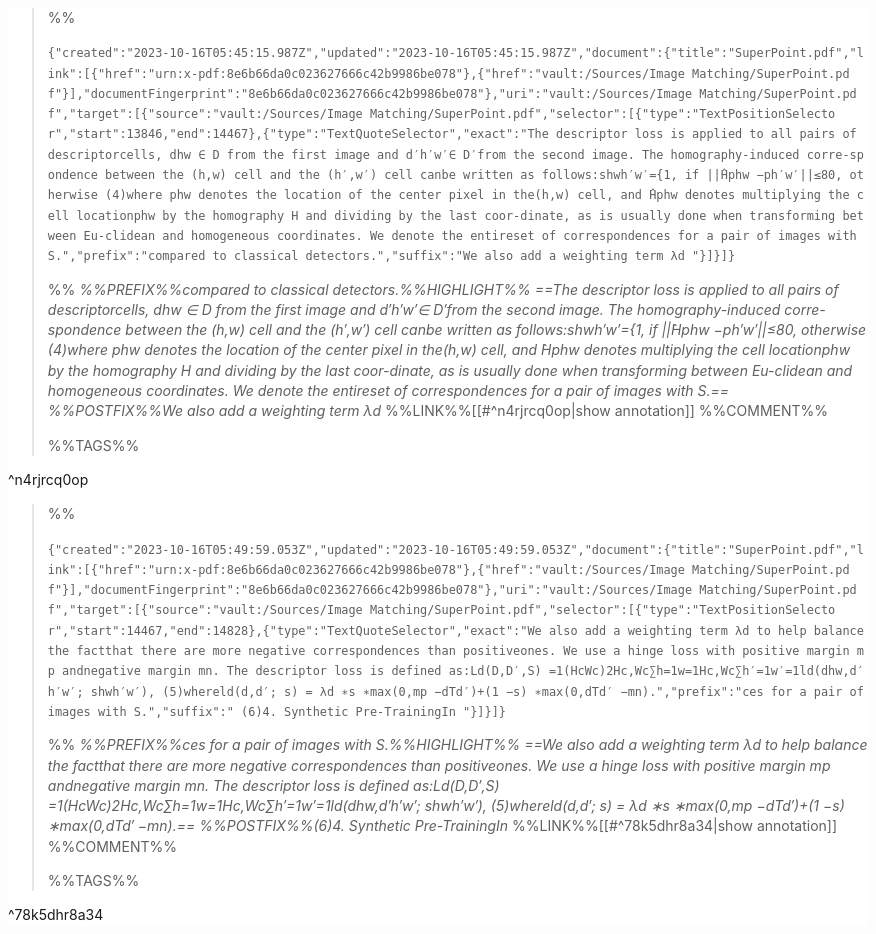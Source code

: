 
>%%
>```annotation-json
>{"created":"2023-10-16T05:45:15.987Z","updated":"2023-10-16T05:45:15.987Z","document":{"title":"SuperPoint.pdf","link":[{"href":"urn:x-pdf:8e6b66da0c023627666c42b9986be078"},{"href":"vault:/Sources/Image Matching/SuperPoint.pdf"}],"documentFingerprint":"8e6b66da0c023627666c42b9986be078"},"uri":"vault:/Sources/Image Matching/SuperPoint.pdf","target":[{"source":"vault:/Sources/Image Matching/SuperPoint.pdf","selector":[{"type":"TextPositionSelector","start":13846,"end":14467},{"type":"TextQuoteSelector","exact":"The descriptor loss is applied to all pairs of descriptorcells, dhw ∈ D from the first image and d′h′w′∈ D′from the second image. The homography-induced corre-spondence between the (h,w) cell and the (h′,w′) cell canbe written as follows:shwh′w′={1, if ||̂Hphw −ph′w′||≤80, otherwise (4)where phw denotes the location of the center pixel in the(h,w) cell, and ̂Hphw denotes multiplying the cell locationphw by the homography H and dividing by the last coor-dinate, as is usually done when transforming between Eu-clidean and homogeneous coordinates. We denote the entireset of correspondences for a pair of images with S.","prefix":"compared to classical detectors.","suffix":"We also add a weighting term λd "}]}]}
>```
>%%
>*%%PREFIX%%compared to classical detectors.%%HIGHLIGHT%% ==The descriptor loss is applied to all pairs of descriptorcells, dhw ∈ D from the first image and d′h′w′∈ D′from the second image. The homography-induced corre-spondence between the (h,w) cell and the (h′,w′) cell canbe written as follows:shwh′w′={1, if ||̂Hphw −ph′w′||≤80, otherwise (4)where phw denotes the location of the center pixel in the(h,w) cell, and ̂Hphw denotes multiplying the cell locationphw by the homography H and dividing by the last coor-dinate, as is usually done when transforming between Eu-clidean and homogeneous coordinates. We denote the entireset of correspondences for a pair of images with S.== %%POSTFIX%%We also add a weighting term λd*
>%%LINK%%[[#^n4rjrcq0op|show annotation]]
>%%COMMENT%%
>
>%%TAGS%%
>
^n4rjrcq0op


>%%
>```annotation-json
>{"created":"2023-10-16T05:49:59.053Z","updated":"2023-10-16T05:49:59.053Z","document":{"title":"SuperPoint.pdf","link":[{"href":"urn:x-pdf:8e6b66da0c023627666c42b9986be078"},{"href":"vault:/Sources/Image Matching/SuperPoint.pdf"}],"documentFingerprint":"8e6b66da0c023627666c42b9986be078"},"uri":"vault:/Sources/Image Matching/SuperPoint.pdf","target":[{"source":"vault:/Sources/Image Matching/SuperPoint.pdf","selector":[{"type":"TextPositionSelector","start":14467,"end":14828},{"type":"TextQuoteSelector","exact":"We also add a weighting term λd to help balance the factthat there are more negative correspondences than positiveones. We use a hinge loss with positive margin mp andnegative margin mn. The descriptor loss is defined as:Ld(D,D′,S) =1(HcWc)2Hc,Wc∑h=1w=1Hc,Wc∑h′=1w′=1ld(dhw,d′h′w′; shwh′w′), (5)whereld(d,d′; s) = λd ∗s ∗max(0,mp −dTd′)+(1 −s) ∗max(0,dTd′ −mn).","prefix":"ces for a pair of images with S.","suffix":" (6)4. Synthetic Pre-TrainingIn "}]}]}
>```
>%%
>*%%PREFIX%%ces for a pair of images with S.%%HIGHLIGHT%% ==We also add a weighting term λd to help balance the factthat there are more negative correspondences than positiveones. We use a hinge loss with positive margin mp andnegative margin mn. The descriptor loss is defined as:Ld(D,D′,S) =1(HcWc)2Hc,Wc∑h=1w=1Hc,Wc∑h′=1w′=1ld(dhw,d′h′w′; shwh′w′), (5)whereld(d,d′; s) = λd ∗s ∗max(0,mp −dTd′)+(1 −s) ∗max(0,dTd′ −mn).== %%POSTFIX%%(6)4. Synthetic Pre-TrainingIn*
>%%LINK%%[[#^78k5dhr8a34|show annotation]]
>%%COMMENT%%
>
>%%TAGS%%
>
^78k5dhr8a34
